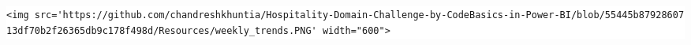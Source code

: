     <img src='https://github.com/chandreshkhuntia/Hospitality-Domain-Challenge-by-CodeBasics-in-Power-BI/blob/55445b8792860713df70b2f26365db9c178f498d/Resources/weekly_trends.PNG' width="600">
</p>

